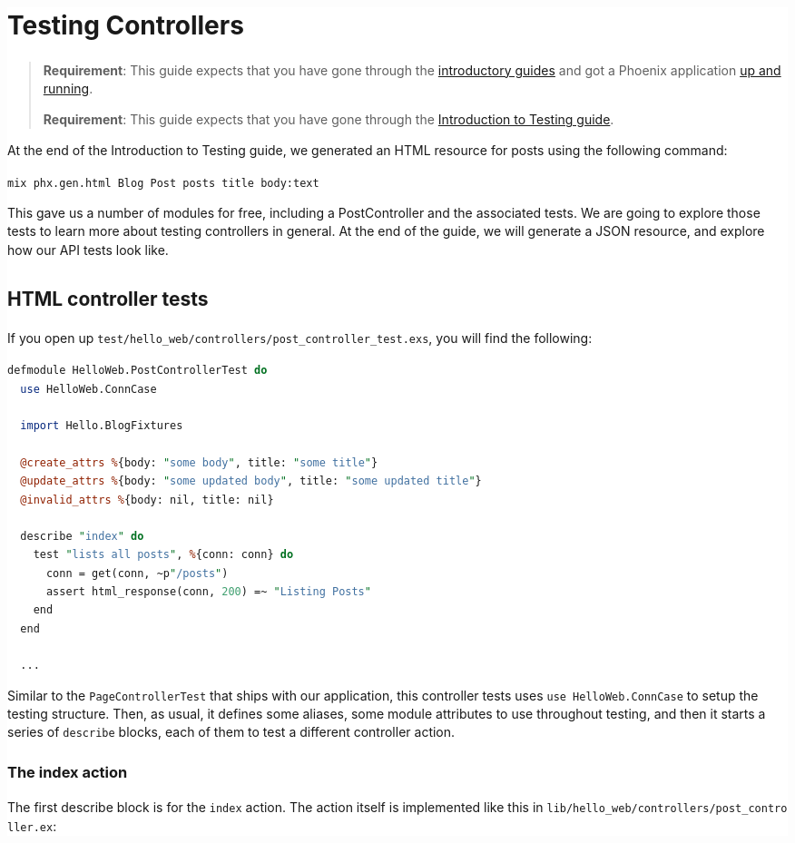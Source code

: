 # Testing Controllers

> **Requirement**: This guide expects that you have gone through the [introductory guides](installation.html) and got a Phoenix application [up and running](up_and_running.html).
>
> **Requirement**: This guide expects that you have gone through the [Introduction to Testing guide](testing.html).

At the end of the Introduction to Testing guide, we generated an HTML resource for posts using the following command:

```shell
mix phx.gen.html Blog Post posts title body:text
```

This gave us a number of modules for free, including a PostController and the associated tests.
We are going to explore those tests to learn more about testing controllers in general.
At the end of the guide, we will generate a JSON resource, and explore how our API tests look like.

## HTML controller tests

If you open up `test/hello_web/controllers/post_controller_test.exs`, you will find the following:

```perl Elixir
defmodule HelloWeb.PostControllerTest do
  use HelloWeb.ConnCase

  import Hello.BlogFixtures

  @create_attrs %{body: "some body", title: "some title"}
  @update_attrs %{body: "some updated body", title: "some updated title"}
  @invalid_attrs %{body: nil, title: nil}

  describe "index" do
    test "lists all posts", %{conn: conn} do
      conn = get(conn, ~p"/posts")
      assert html_response(conn, 200) =~ "Listing Posts"
    end
  end

  ...
```

Similar to the `PageControllerTest` that ships with our application, this controller tests uses `use HelloWeb.ConnCase` to setup the testing structure.
Then, as usual, it defines some aliases, some module attributes to use throughout testing, and then it starts a series of `describe` blocks, each of them to test a different controller action.

### The index action

The first describe block is for the `index` action.
The action itself is implemented like this in `lib/hello_web/controllers/post_controller.ex`:

